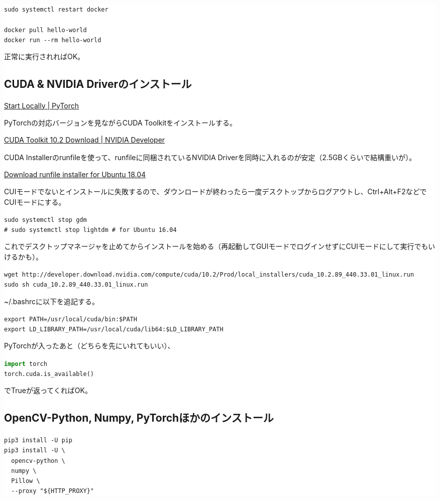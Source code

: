 ```shell
sudo systemctl restart docker

docker pull hello-world
docker run --rm hello-world
```

正常に実行されればOK。

## CUDA & NVIDIA Driverのインストール
[Start Locally | PyTorch](https://pytorch.org/get-started/locally/ "Start Locally | PyTorch")

PyTorchの対応バージョンを見ながらCUDA Toolkitをインストールする。

[CUDA Toolkit 10.2 Download | NVIDIA Developer](https://developer.nvidia.com/cuda-10.2-download-archive "CUDA Toolkit 10.2 Download | NVIDIA Developer")

CUDA Installerのrunfileを使って、runfileに同梱されているNVIDIA Driverを同時に入れるのが安定（2.5GBくらいで結構重いが）。

[Download runfile installer for Ubuntu 18.04](https://developer.nvidia.com/cuda-10.2-download-archive?target_os=Linux&target_arch=x86_64&target_distro=Ubuntu&target_version=1804&target_type=runfilelocal)

CUIモードでないとインストールに失敗するので、ダウンロードが終わったら一度デスクトップからログアウトし、Ctrl+Alt+F2などでCUIモードにする。

```shell
sudo systemctl stop gdm
# sudo systemctl stop lightdm # for Ubuntu 16.04
```

これでデスクトップマネージャを止めてからインストールを始める（再起動してGUIモードでログインせずにCUIモードにして実行でもいけるかも）。

```shell
wget http://developer.download.nvidia.com/compute/cuda/10.2/Prod/local_installers/cuda_10.2.89_440.33.01_linux.run
sudo sh cuda_10.2.89_440.33.01_linux.run
```

~/.bashrcに以下を追記する。

```shell
export PATH=/usr/local/cuda/bin:$PATH
export LD_LIBRARY_PATH=/usr/local/cuda/lib64:$LD_LIBRARY_PATH
```

PyTorchが入ったあと（どちらを先にいれてもいい）、
```python
import torch
torch.cuda.is_available()
```
でTrueが返ってくればOK。

## OpenCV-Python, Numpy, PyTorchほかのインストール
```shell
pip3 install -U pip
pip3 install -U \
  opencv-python \
  numpy \
  Pillow \
  --proxy "${HTTP_PROXY}"
```

